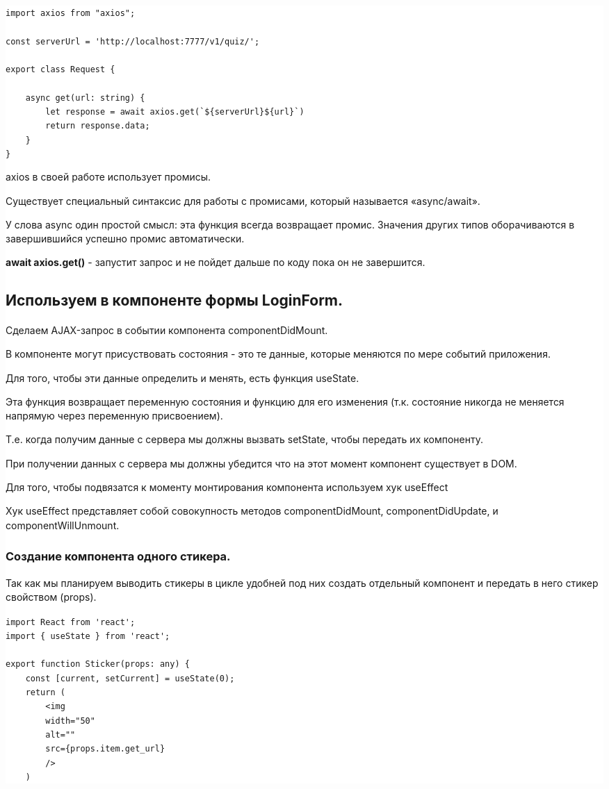     import axios from "axios";

    const serverUrl = 'http://localhost:7777/v1/quiz/';

    export class Request {

        async get(url: string) {
            let response = await axios.get(`${serverUrl}${url}`)
            return response.data;
        }
    }

axios в своей работе использует промисы.
  
Существует специальный синтаксис для работы с промисами, который называется «async/await».

У слова async один простой смысл: эта функция всегда возвращает промис. Значения других типов оборачиваются в завершившийся успешно промис автоматически.

**await axios.get()** - запустит запрос и не пойдет дальше по коду пока он не завершится.
    
## Используем в компоненте формы LoginForm.

Сделаем AJAX-запрос в событии компонента componentDidMount. 

В компоненте могут присуствовать состояния - это те данные, которые меняются по мере событий приложения.

Для того, чтобы эти данные определить и менять, есть функция useState.

Эта функция возвращает переменную состояния и функцию для его изменения (т.к. состояние никогда не меняется напрямую через переменную присвоением).

Т.е. когда получим данные с сервера мы должны вызвать setState, чтобы передать их компоненту.

При получении данных с сервера мы должны убедится что на этот момент компонент существует в DOM.

Для того, чтобы подвязатся к моменту монтирования компонента используем хук useEffect

Хук useEffect представляет собой совокупность методов componentDidMount, componentDidUpdate, и componentWillUnmount.

### Создание компонента одного стикера.

Так как мы планируем выводить стикеры в цикле удобней под них создать отдельный компонент и передать в него стикер свойством (props).

    import React from 'react';
    import { useState } from 'react';

    export function Sticker(props: any) {
        const [current, setCurrent] = useState(0);
        return (
            <img 
            width="50" 
            alt=""
            src={props.item.get_url}
            />
        )
